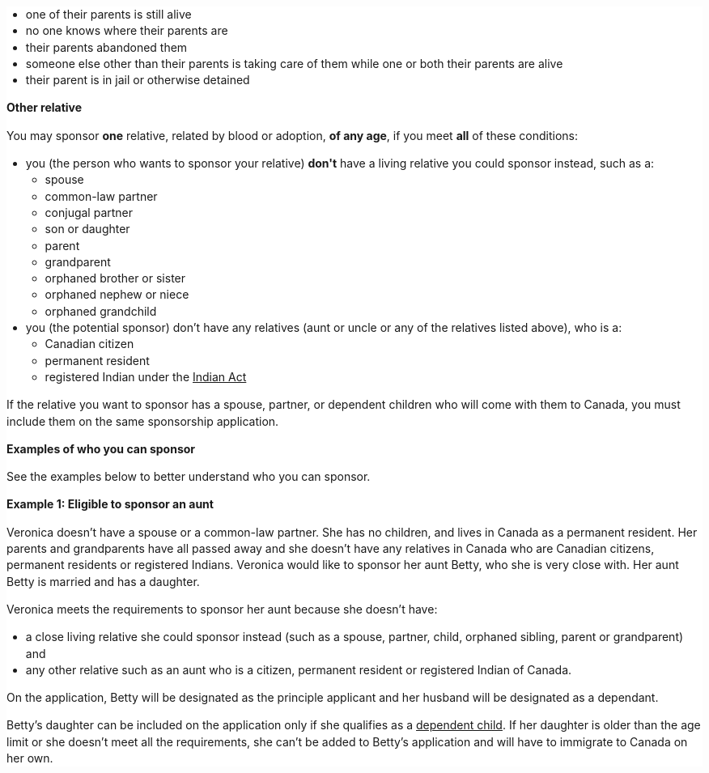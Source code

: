 - one of their parents is still alive
- no one knows where their parents are
- their parents abandoned them
- someone else other than their parents is taking care of them while one or both their parents are alive
- their parent is in jail or otherwise detained

**Other relative**

You may sponsor **one** relative, related by blood or adoption, **of any age**, if you meet **all** of these conditions:

- you (the person who wants to sponsor your relative) **don't** have a living relative you could sponsor instead, such as a:
  - spouse
  - common-law partner
  - conjugal partner
  - son or daughter
  - parent
  - grandparent
  - orphaned brother or sister
  - orphaned nephew or niece
  - orphaned grandchild
- you (the potential sponsor) don’t have any relatives (aunt or uncle or any of the relatives listed above), who is a:
  - Canadian citizen
  - permanent resident
  - registered Indian under the [Indian Act](http://laws-lois.justice.gc.ca/eng/acts/I-5/)

If the relative you want to sponsor has a spouse, partner, or dependent children who will come with them to Canada, you must include them on the same sponsorship application.

**Examples of who you can sponsor**

See the examples below to better understand who you can sponsor.

**Example 1: Eligible to sponsor an aunt**

Veronica doesn’t have a spouse or a common-law partner. She has no children, and lives in Canada as a permanent resident. Her parents and grandparents have all passed away and she doesn’t have any relatives in Canada who are Canadian citizens, permanent residents or registered Indians. Veronica would like to sponsor her aunt Betty, who she is very close with. Her aunt Betty is married and has a daughter.

Veronica meets the requirements to sponsor her aunt because she doesn’t have:

- a close living relative she could sponsor instead (such as a spouse, partner, child, orphaned sibling, parent or grandparent) and
- any other relative such as an aunt who is a citizen, permanent resident or registered Indian of Canada.

On the application, Betty will be designated as the principle applicant and her husband will be designated as a dependant.

Betty’s daughter can be included on the application only if she qualifies as a [dependent child](https://ircc.canada.ca/english/immigrate/sponsor/aod-tool.asp). If her daughter is older than the age limit or she doesn’t meet all the requirements, she can’t be added to Betty’s application and will have to immigrate to Canada on her own.
